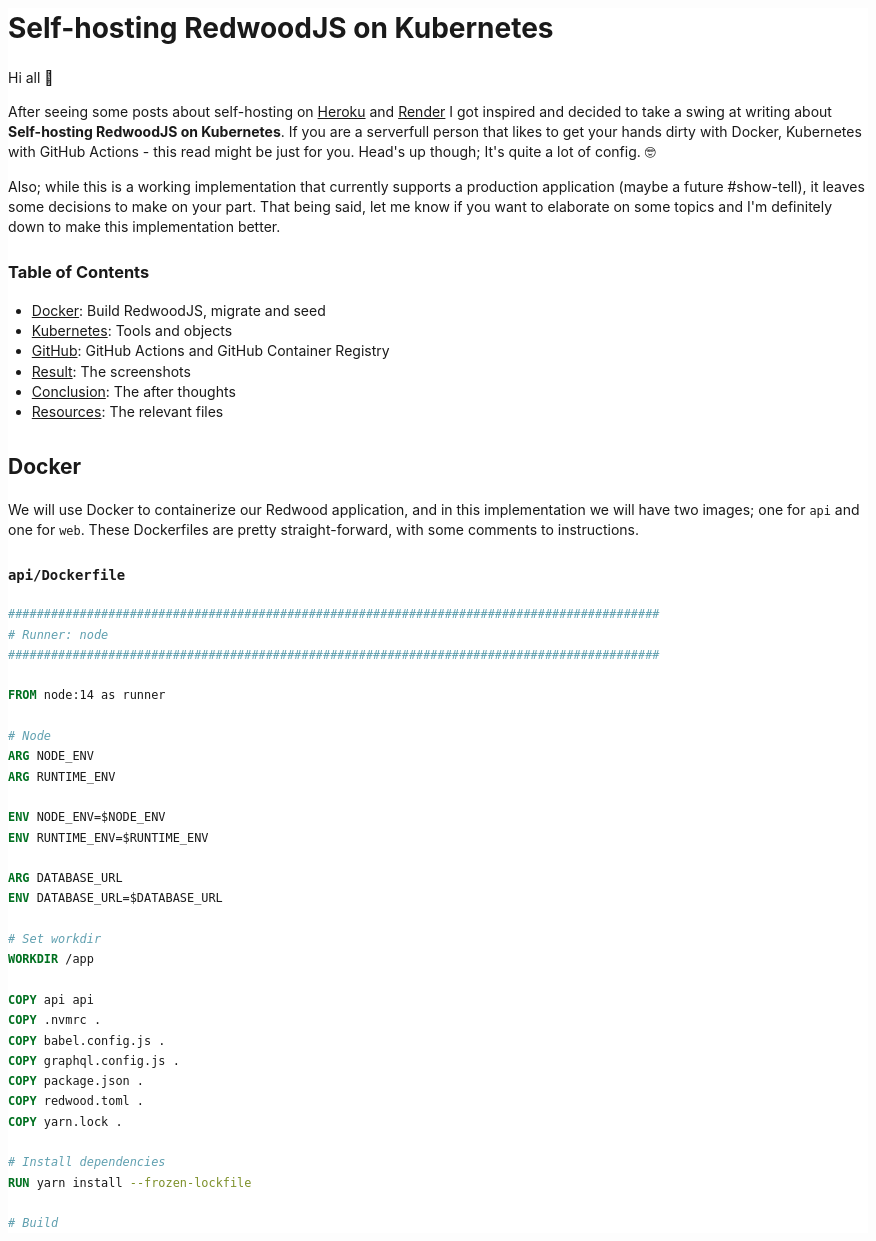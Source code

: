# Self-hosting RedwoodJS on Kubernetes

Hi all 👋

After seeing some posts about self-hosting on [Heroku](https://community.redwoodjs.com/t/self-host-on-heroku/1765) and [Render](https://community.redwoodjs.com/t/using-render-com-instead-of-netlify-and-heroku/728/4) I got inspired and decided to take a swing at writing about **Self-hosting RedwoodJS on Kubernetes**. If you are a serverfull person that likes to get your hands dirty with Docker, Kubernetes with GitHub Actions - this read might be just for you. Head's up though; It's quite a lot of config. 🤓

Also; while this is a working implementation that currently supports a production application (maybe a future #show-tell), it leaves some decisions to make on your part. That being said, let me know if you want to elaborate on some topics and I'm definitely down to make this implementation better.

### Table of Contents

- [Docker](#Docker): Build RedwoodJS, migrate and seed
- [Kubernetes](#Kubernetes): Tools and objects
- [GitHub](#GitHub): GitHub Actions and GitHub Container Registry
- [Result](#Result): The screenshots
- [Conclusion](#Conclusion): The after thoughts
- [Resources](#Resources): The relevant files

## Docker

We will use Docker to containerize our Redwood application, and in this implementation we will have two images; one for `api` and one for `web`. These Dockerfiles are pretty straight-forward, with some comments to instructions.

### `api/Dockerfile`

```dockerfile
###########################################################################################
# Runner: node
###########################################################################################

FROM node:14 as runner

# Node
ARG NODE_ENV
ARG RUNTIME_ENV

ENV NODE_ENV=$NODE_ENV
ENV RUNTIME_ENV=$RUNTIME_ENV

ARG DATABASE_URL
ENV DATABASE_URL=$DATABASE_URL

# Set workdir
WORKDIR /app

COPY api api
COPY .nvmrc .
COPY babel.config.js .
COPY graphql.config.js .
COPY package.json .
COPY redwood.toml .
COPY yarn.lock .

# Install dependencies
RUN yarn install --frozen-lockfile

# Build
```